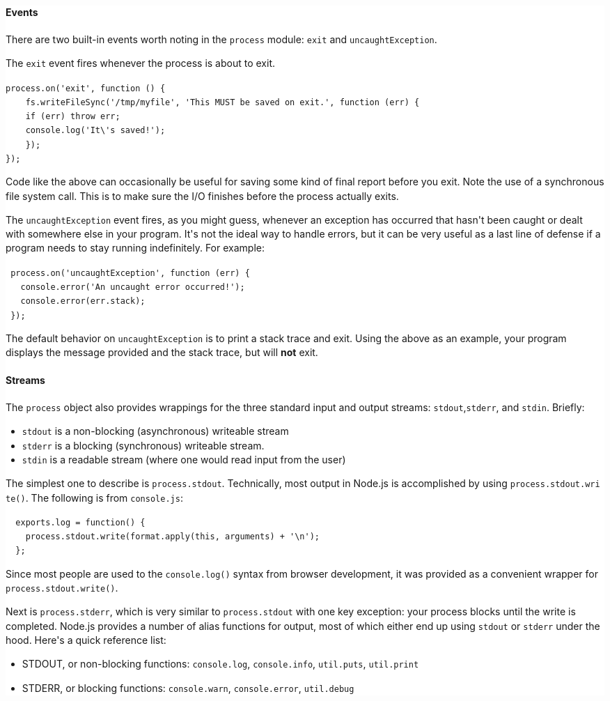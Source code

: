 #### Events

There are two built-in events worth noting in the `process` module: `exit` and `uncaughtException`.

The `exit` event fires whenever the process is about to exit.

    process.on('exit', function () {
        fs.writeFileSync('/tmp/myfile', 'This MUST be saved on exit.', function (err) {
        if (err) throw err;
        console.log('It\'s saved!');
        });
    });

Code like the above can occasionally be useful for saving some kind of final report before you exit.  Note the use of a synchronous file system call. This is to make sure the I/O finishes before the process actually exits.

The `uncaughtException` event fires, as you might guess, whenever an exception has occurred that hasn't been caught or dealt with somewhere else in your program. It's not the ideal way to handle errors, but it can be very useful as a last line of defense if a program needs to stay running indefinitely. For example:

     process.on('uncaughtException', function (err) {
       console.error('An uncaught error occurred!');
       console.error(err.stack);
     });

The default behavior on `uncaughtException` is to print a stack trace and exit. Using the above as an example, your program displays the message provided and the stack trace, but will **not** exit.

#### Streams

The `process` object also provides wrappings for the three standard input and output streams: `stdout`,`stderr`, and `stdin`. Briefly:

* `stdout` is a non-blocking (asynchronous) writeable stream
* `stderr` is a blocking (synchronous) writeable stream.
* `stdin` is a readable stream (where one would read input from the user)

The simplest one to describe is `process.stdout`.  Technically, most output in Node.js is accomplished by using `process.stdout.write()`.  The following is from `console.js`:

      exports.log = function() {
        process.stdout.write(format.apply(this, arguments) + '\n');
      };

Since most people are used to the `console.log()` syntax from browser development, it was provided as a convenient wrapper for `process.stdout.write()`.

Next is `process.stderr`, which is very similar to `process.stdout` with one key exception: your process blocks until the write is completed. Node.js provides a number of alias functions for output, most of which either end up using `stdout` or `stderr` under the hood.  Here's a quick reference list:

* STDOUT, or non-blocking functions: `console.log`, `console.info`, `util.puts`, `util.print`

* STDERR, or blocking functions: `console.warn`, `console.error`, `util.debug`
